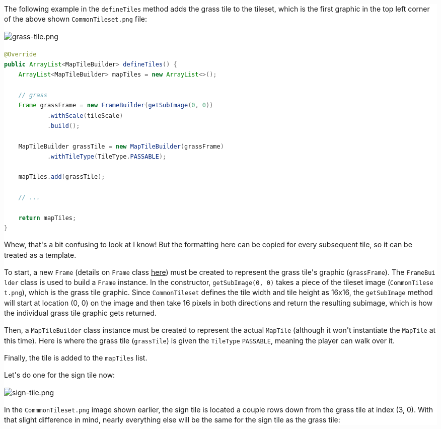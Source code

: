 The following example in the `defineTiles` method adds the grass tile to the tileset, which is the first graphic in the top left corner of the above shown `CommonTileset.png` file:

![grass-tile.png](../../../assets/images/grass-tile.png)

```java
@Override
public ArrayList<MapTileBuilder> defineTiles() {
    ArrayList<MapTileBuilder> mapTiles = new ArrayList<>();

    // grass
    Frame grassFrame = new FrameBuilder(getSubImage(0, 0))
            .withScale(tileScale)
            .build();

    MapTileBuilder grassTile = new MapTileBuilder(grassFrame)
            .withTileType(TileType.PASSABLE);

    mapTiles.add(grassTile);

    // ...

    return mapTiles;
}
```

Whew, that's a bit confusing to look at I know! 
But the formatting here can be copied for every subsequent tile, so it can be treated as a template.

To start, a new `Frame` (details on `Frame` class [here](../game-object.md#animatedsprite-class)) must be created to represent the grass tile's graphic (`grassFrame`). 
The `FrameBuilder` class is used to build a `Frame` instance. 
In the constructor, `getSubImage(0, 0)` takes a piece of the tileset image (`CommonTileset.png`), which is the grass tile graphic.
Since `CommonTileset` defines the tile width and tile height as 16x16, the `getSubImage` method will start at location (0, 0) on the image and then take 16 pixels in both directions and return the resulting subimage, which is how the individual grass tile graphic gets returned.

Then, a `MapTileBuilder` class instance must be created to represent the actual `MapTile` (although it won't instantiate the `MapTile` at this time).
Here is where the grass tile (`grassTile`) is given the `TileType` `PASSABLE`, meaning the player can walk over it.

Finally, the tile is added to the `mapTiles` list.

Let's do one for the sign tile now:

![sign-tile.png](../../../assets/images/sign-tile.png)

In the `CommmonTileset.png` image shown earlier, the sign tile is located a couple rows down from the grass tile at index (3, 0).
With that slight difference in mind, nearly everything else will be the same for the sign tile as the grass tile:
